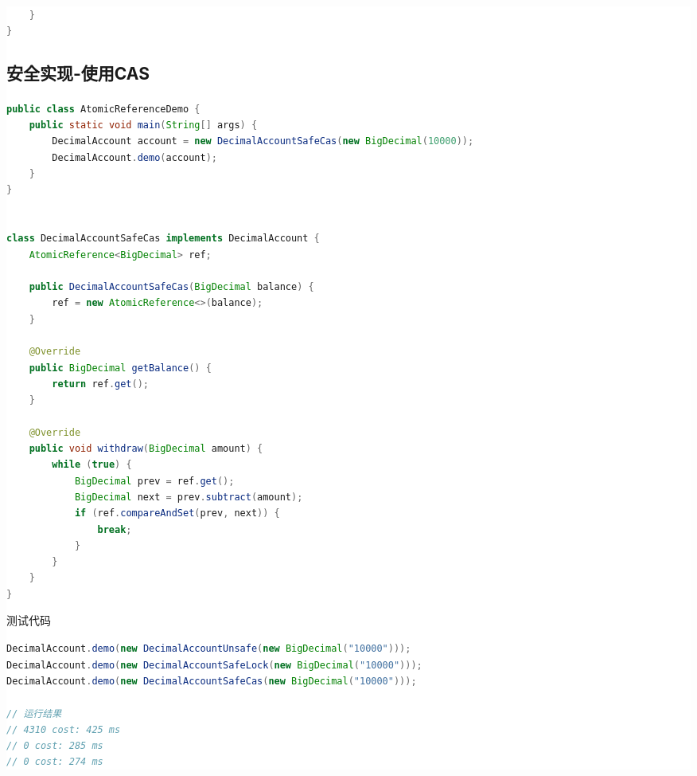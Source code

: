 ```java
    }
}
```

## 安全实现-使用CAS

```java
public class AtomicReferenceDemo {
    public static void main(String[] args) {
        DecimalAccount account = new DecimalAccountSafeCas(new BigDecimal(10000));
        DecimalAccount.demo(account);
    }
}


class DecimalAccountSafeCas implements DecimalAccount {
    AtomicReference<BigDecimal> ref;

    public DecimalAccountSafeCas(BigDecimal balance) {
        ref = new AtomicReference<>(balance);
    }

    @Override
    public BigDecimal getBalance() {
        return ref.get();
    }

    @Override
    public void withdraw(BigDecimal amount) {
        while (true) {
            BigDecimal prev = ref.get();
            BigDecimal next = prev.subtract(amount);
            if (ref.compareAndSet(prev, next)) {
                break;
            }
        }
    }
}
```

测试代码

```java
DecimalAccount.demo(new DecimalAccountUnsafe(new BigDecimal("10000")));
DecimalAccount.demo(new DecimalAccountSafeLock(new BigDecimal("10000")));
DecimalAccount.demo(new DecimalAccountSafeCas(new BigDecimal("10000")));

// 运行结果
// 4310 cost: 425 ms 
// 0 cost: 285 ms 
// 0 cost: 274 ms
```
